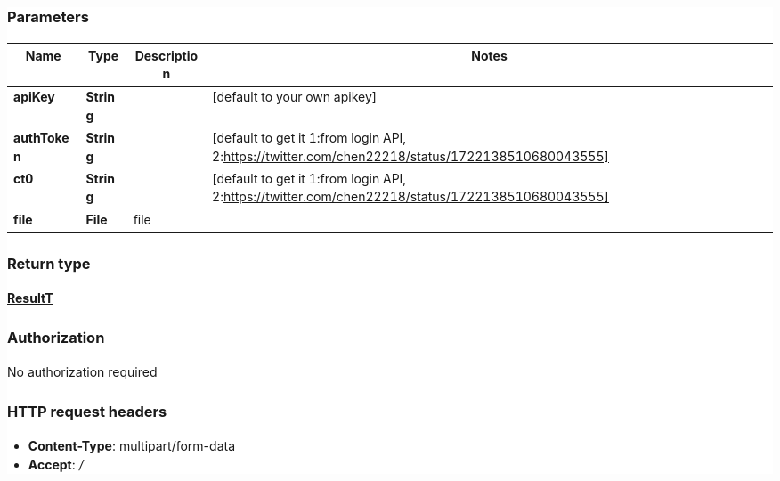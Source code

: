 ### Parameters

Name | Type | Description  | Notes
------------- | ------------- | ------------- | -------------
 **apiKey** | **String**|  | [default to your own apikey]
 **authToken** | **String**|  | [default to get it 1:from login API, 2:https://twitter.com/chen22218/status/1722138510680043555]
 **ct0** | **String**|  | [default to get it 1:from login API, 2:https://twitter.com/chen22218/status/1722138510680043555]
 **file** | **File**| file |

### Return type

[**ResultT**](ResultT.md)

### Authorization

No authorization required

### HTTP request headers

 - **Content-Type**: multipart/form-data
 - **Accept**: */*

